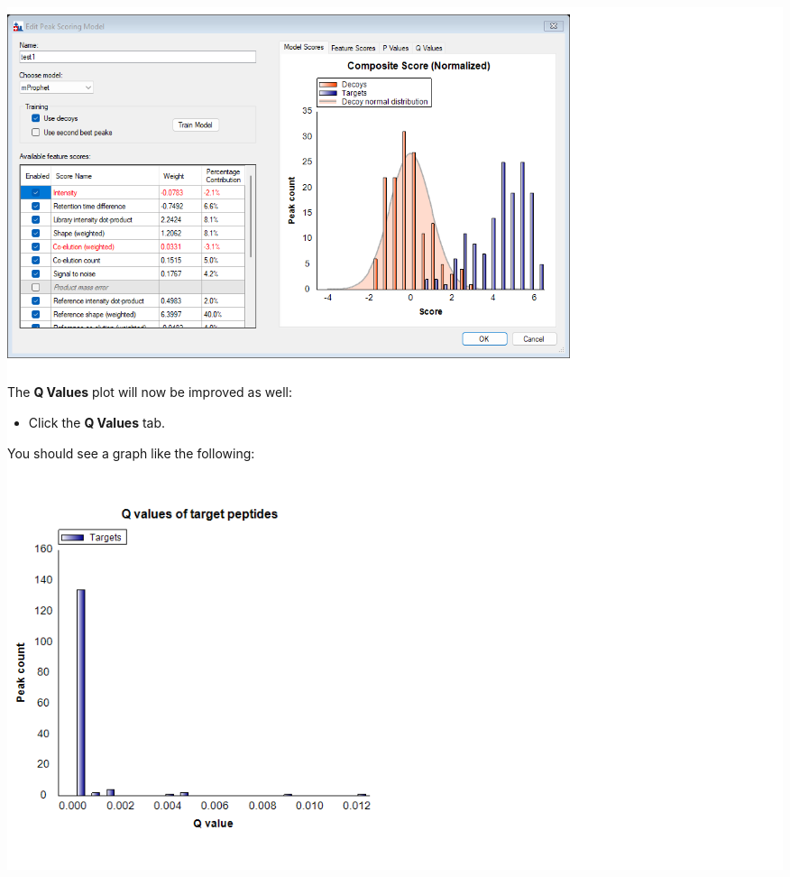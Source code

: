 <img src="media/EditPeakScoringModelFormWithLibraryScore.png" style="width:6.5in;height:4.13889in" />

The **Q Values** plot will now be improved as well:

- Click the **Q Values** tab.

You should see a graph like the following:

<img src="media/EditPeakScoringModelFormQValueGraphWithLibraryScore.png" style="width:4.44792in;height:4.48958in" />

